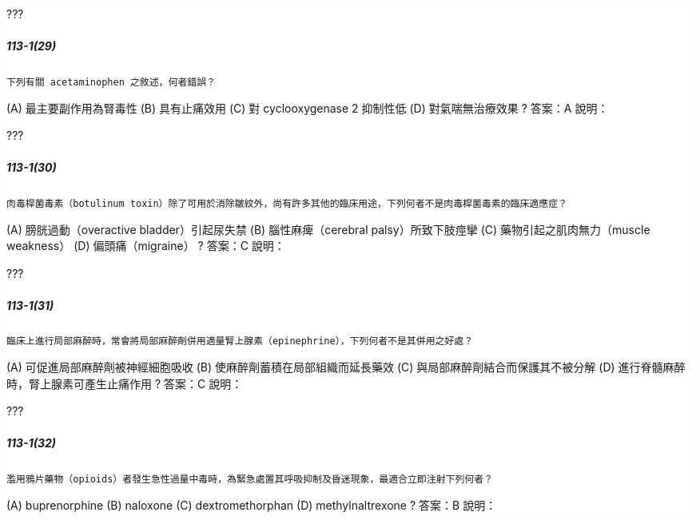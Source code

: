 ???

##### 113-1(29)
```Question
下列有關 acetaminophen 之敘述，何者錯誤？
```
(A) 最主要副作用為腎毒性
(B) 具有止痛效用
(C) 對 cyclooxygenase 2 抑制性低
(D) 對氣喘無治療效果
?
答案：A
說明：

???

##### 113-1(30)
```Question
肉毒桿菌毒素（botulinum toxin）除了可用於消除皺紋外，尚有許多其他的臨床用途，下列何者不是肉毒桿菌毒素的臨床適應症？
```
(A) 膀胱過動（overactive bladder）引起尿失禁
(B) 腦性麻痺（cerebral palsy）所致下肢痙攣
(C) 藥物引起之肌肉無力（muscle weakness）
(D) 偏頭痛（migraine）
?
答案：C
說明：

???
##### 113-1(31)
```Question
臨床上進行局部麻醉時，常會將局部麻醉劑併用適量腎上腺素（epinephrine），下列何者不是其併用之好處？
```
(A) 可促進局部麻醉劑被神經細胞吸收
(B) 使麻醉劑蓄積在局部組織而延長藥效
(C) 與局部麻醉劑結合而保護其不被分解
(D) 進行脊髓麻醉時，腎上腺素可產生止痛作用
?
答案：C
說明：

???

##### 113-1(32)
```Question
濫用鴉片藥物（opioids）者發生急性過量中毒時，為緊急處置其呼吸抑制及昏迷現象，最適合立即注射下列何者？
```
(A) buprenorphine
(B) naloxone
(C) dextromethorphan
(D) methylnaltrexone
?
答案：B
說明：
